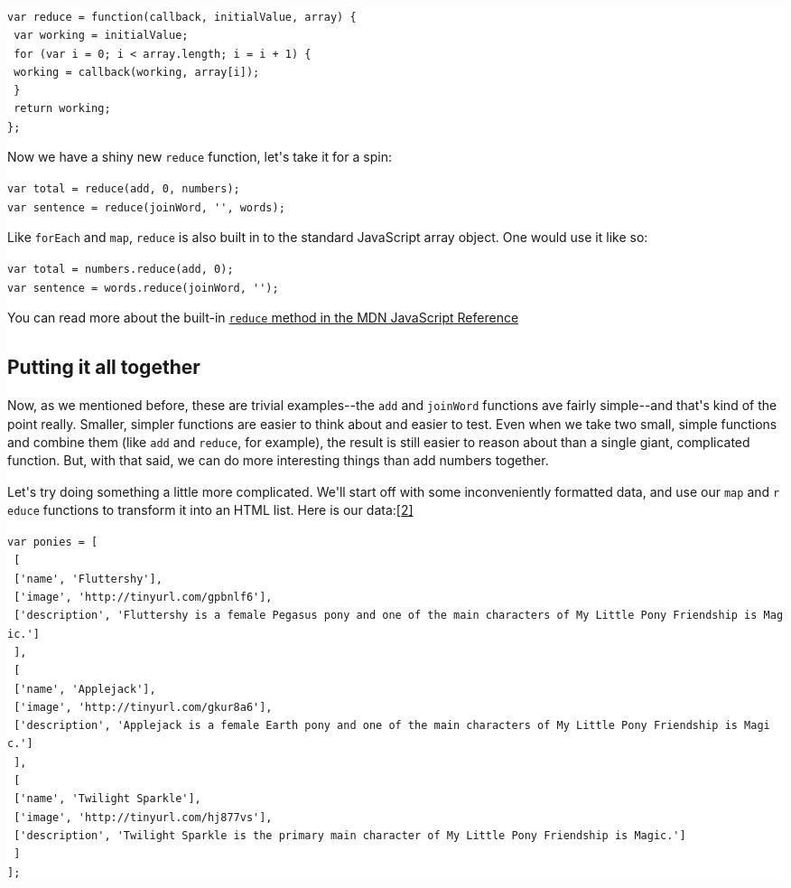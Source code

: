 ```
var reduce = function(callback, initialValue, array) {
 var working = initialValue;
 for (var i = 0; i < array.length; i = i + 1) {
 working = callback(working, array[i]);
 }
 return working;
};
```

Now we have a shiny new `reduce` function, let's take it for a spin:

```
var total = reduce(add, 0, numbers);
var sentence = reduce(joinWord, '', words);
```

Like `forEach` and `map`, `reduce` is also built in to the standard JavaScript array object. One would use it like so:

```
var total = numbers.reduce(add, 0);
var sentence = words.reduce(joinWord, '');
```

You can read more about the built-in [`reduce` method in the MDN JavaScript Reference](https://developer.mozilla.org/en-US/docs/Web/JavaScript/Reference/Global_Objects/Array/Reduce)

## Putting it all together

Now, as we mentioned before, these are trivial examples--the `add` and `joinWord` functions ave fairly simple--and that's kind of the point really. Smaller, simpler functions are easier to think about and easier to test. Even when we take two small, simple functions and combine them (like `add` and `reduce`, for example), the result is still easier to reason about than a single giant, complicated function. But, with that said, we can do more interesting things than add numbers together.

Let's try doing something a little more complicated. We'll start off with some inconveniently formatted data, and use our `map` and `reduce` functions to transform it into an HTML list. Here is our data:[[2]](http://jrsinclair.com/articles/2016/gentle-introduction-to-functional-javascript-arrays/#fn:2 "see footnote")

```
var ponies = [
 [
 ['name', 'Fluttershy'],
 ['image', 'http://tinyurl.com/gpbnlf6'],
 ['description', 'Fluttershy is a female Pegasus pony and one of the main characters of My Little Pony Friendship is Magic.']
 ],
 [
 ['name', 'Applejack'],
 ['image', 'http://tinyurl.com/gkur8a6'],
 ['description', 'Applejack is a female Earth pony and one of the main characters of My Little Pony Friendship is Magic.']
 ],
 [
 ['name', 'Twilight Sparkle'],
 ['image', 'http://tinyurl.com/hj877vs'],
 ['description', 'Twilight Sparkle is the primary main character of My Little Pony Friendship is Magic.']
 ]
];
```
